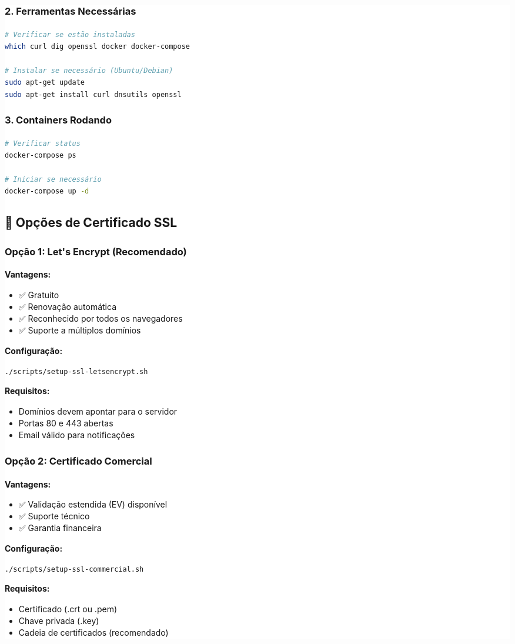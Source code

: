 ### 2. Ferramentas Necessárias

```bash
# Verificar se estão instaladas
which curl dig openssl docker docker-compose

# Instalar se necessário (Ubuntu/Debian)
sudo apt-get update
sudo apt-get install curl dnsutils openssl
```

### 3. Containers Rodando

```bash
# Verificar status
docker-compose ps

# Iniciar se necessário
docker-compose up -d
```

## 🔐 Opções de Certificado SSL

### Opção 1: Let's Encrypt (Recomendado)

**Vantagens:**
- ✅ Gratuito
- ✅ Renovação automática
- ✅ Reconhecido por todos os navegadores
- ✅ Suporte a múltiplos domínios

**Configuração:**
```bash
./scripts/setup-ssl-letsencrypt.sh
```

**Requisitos:**
- Domínios devem apontar para o servidor
- Portas 80 e 443 abertas
- Email válido para notificações

### Opção 2: Certificado Comercial

**Vantagens:**
- ✅ Validação estendida (EV) disponível
- ✅ Suporte técnico
- ✅ Garantia financeira

**Configuração:**
```bash
./scripts/setup-ssl-commercial.sh
```

**Requisitos:**
- Certificado (.crt ou .pem)
- Chave privada (.key)
- Cadeia de certificados (recomendado)
